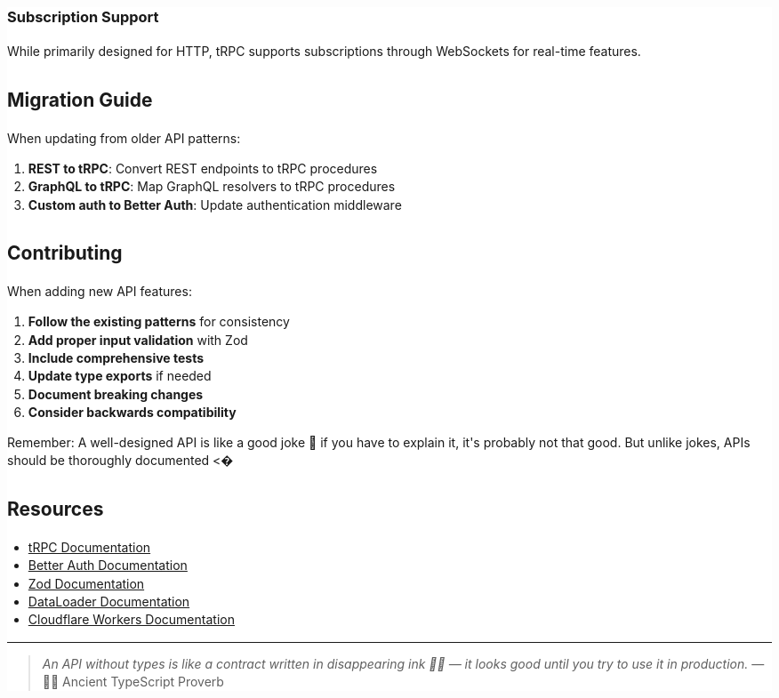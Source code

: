 ### Subscription Support

While primarily designed for HTTP, tRPC supports subscriptions through WebSockets for real-time features.

## Migration Guide

When updating from older API patterns:

1. **REST to tRPC**: Convert REST endpoints to tRPC procedures
2. **GraphQL to tRPC**: Map GraphQL resolvers to tRPC procedures
3. **Custom auth to Better Auth**: Update authentication middleware

## Contributing

When adding new API features:

1. **Follow the existing patterns** for consistency
2. **Add proper input validation** with Zod
3. **Include comprehensive tests**
4. **Update type exports** if needed
5. **Document breaking changes**
6. **Consider backwards compatibility**

Remember: A well-designed API is like a good joke  if you have to explain it, it's probably not that good. But unlike jokes, APIs should be thoroughly documented <�

## Resources

-  [tRPC Documentation](https://trpc.io/docs)
-  [Better Auth Documentation](https://www.better-auth.com/docs)
-  [Zod Documentation](https://zod.dev/)
-  [DataLoader Documentation](https://github.com/graphql/dataloader)
-  [Cloudflare Workers Documentation](https://developers.cloudflare.com/workers/)

---

> _An API without types is like a contract written in disappearing ink 📝✨ — it looks good until you try to use it in production._
> — 🧙‍♂️ Ancient TypeScript Proverb
